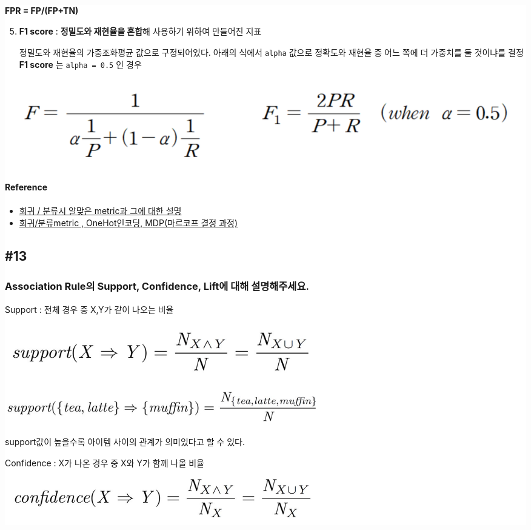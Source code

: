    **FPR = FP/(FP+TN)**

5. **F1 score** : **정밀도와 재현율을 혼합**해 사용하기 위하여 만들어진 지표

   정밀도와 재현율의 가중조화평균 값으로 구정되어있다. 아래의 식에서 `alpha` 값으로 정확도와 재현율 중 어느 쪽에 더 가중치를 둘 것이냐를 결정 **F1 score** 는 `alpha = 0.5` 인 경우

<img src="images/ml_12_2.png" width="100%">

#### Reference

- [회귀 / 분류시 알맞은 metric과 그에 대한 설명](https://mole-starseeker.tistory.com/30)
- [회귀/분류metric , OneHot인코딩, MDP(마르코프 결정 과정)](https://meme2.tistory.com/6#recentEntries)

## #13

### Association Rule의 Support, Confidence, Lift에 대해 설명해주세요.

Support : 전체 경우 중 X,Y가 같이 나오는 비율

<img src="images/support.PNG" width="60%" >

<img src="images/support2.PNG" width="60%" >

support값이 높을수록 아이템 사이의 관계가 의미있다고 할 수 있다.

Confidence : X가 나온 경우 중 X와 Y가 함께 나올 비율

<img src="images/confidence.PNG" width="60%" >
